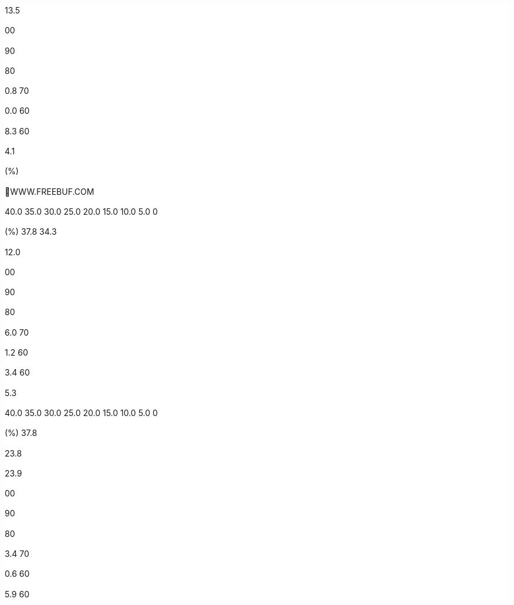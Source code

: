 13.5

00

90

80

0.8 70

0.0 60

8.3 60

4.1 

 (%)



WWW.FREEBUF.COM

40.0 35.0 30.0 25.0 20.0 15.0 10.0 5.0
0

  (%)
37.8 34.3

12.0

00

90

80

6.0 70

1.2 60

3.4 60

5.3 

40.0 35.0 30.0 25.0 20.0 15.0 10.0 5.0
0

 (%)
37.8

23.8

23.9

00

90

80

3.4 70

0.6 60

5.9 60
